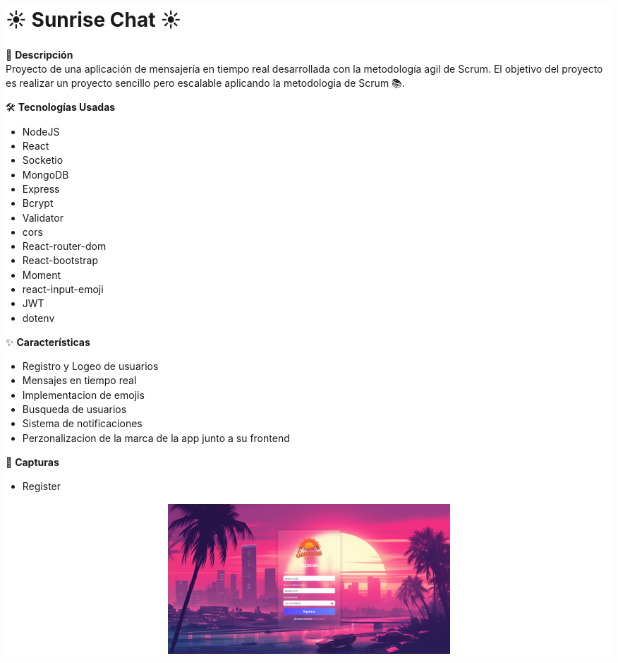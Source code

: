 # ☀️ **Sunrise Chat** ☀️

📄 **Descripción**  
Proyecto de una aplicación de mensajería en tiempo real desarrollada con la metodología agil de Scrum. El objetivo del proyecto es realizar un proyecto sencillo pero escalable aplicando la metodologia de Scrum 📚.

🛠️ **Tecnologías Usadas**
- NodeJS
- React
- Socketio
- MongoDB
- Express
- Bcrypt
- Validator
- cors
- React-router-dom
- React-bootstrap
- Moment
- react-input-emoji
- JWT
- dotenv


✨ **Características**
- Registro y Logeo de usuarios
- Mensajes en tiempo real
- Implementacion de emojis
- Busqueda de usuarios
- Sistema de notificaciones
- Perzonalizacion de la marca de la app junto a su frontend

📸  **Capturas**
- Register
<div align="center">
  <img src="images/register_sunrisechat.png" width="400" />